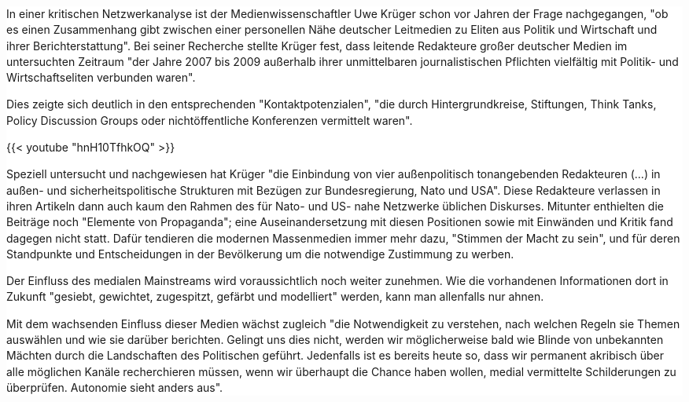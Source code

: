 In einer kritischen Netzwerkanalyse ist der Medienwissenschaftler Uwe Krüger schon vor Jahren der Frage nachgegangen, "ob es einen Zusammenhang gibt zwischen einer personellen Nähe deutscher Leitmedien zu Eliten aus Politik und Wirtschaft und ihrer Berichterstattung". Bei seiner Recherche stellte Krüger fest, dass leitende Redakteure großer deutscher Medien im untersuchten Zeitraum "der Jahre 2007 bis 2009 außerhalb ihrer unmittelbaren journalistischen Pflichten vielfältig mit Politik- und Wirtschaftseliten verbunden waren".

Dies zeigte sich deutlich in den entsprechenden "Kontaktpotenzialen", "die durch Hintergrundkreise, Stiftungen, Think Tanks, Policy Discussion Groups oder nichtöffentliche Konferenzen vermittelt waren".

{{< youtube "hnH10TfhkOQ" >}}

Speziell untersucht und nachgewiesen hat Krüger "die Einbindung von vier außenpolitisch tonangebenden Redakteuren (…) in außen- und sicherheitspolitische Strukturen mit Bezügen zur Bundesregierung, Nato und USA". Diese Redakteure verlassen in ihren Artikeln dann auch kaum den Rahmen des für Nato- und US- nahe Netzwerke üblichen Diskurses. Mitunter enthielten die Beiträge noch "Elemente von Propaganda"; eine Auseinandersetzung mit diesen Positionen sowie mit Einwänden und Kritik fand dagegen nicht statt. Dafür tendieren die modernen Massenmedien immer mehr dazu, "Stimmen der Macht zu sein", und für deren Standpunkte und Entscheidungen in der Bevölkerung um die notwendige Zustimmung zu werben.

Der Einfluss des medialen Mainstreams wird voraussichtlich noch weiter zunehmen. Wie die vorhandenen Informationen dort in Zukunft "gesiebt, gewichtet, zugespitzt, gefärbt und modelliert" werden, kann man allenfalls nur ahnen.

Mit dem wachsenden Einfluss dieser Medien wächst zugleich "die Notwendigkeit zu verstehen, nach welchen Regeln sie Themen auswählen und wie sie darüber berichten. Gelingt uns dies nicht, werden wir möglicherweise bald wie Blinde von unbekannten Mächten durch die Landschaften des Politischen geführt. Jedenfalls ist es bereits heute so, dass wir permanent akribisch über alle möglichen Kanäle recherchieren müssen, wenn wir überhaupt die Chance haben wollen, medial vermittelte Schilderungen zu überprüfen. Autonomie sieht anders aus".

